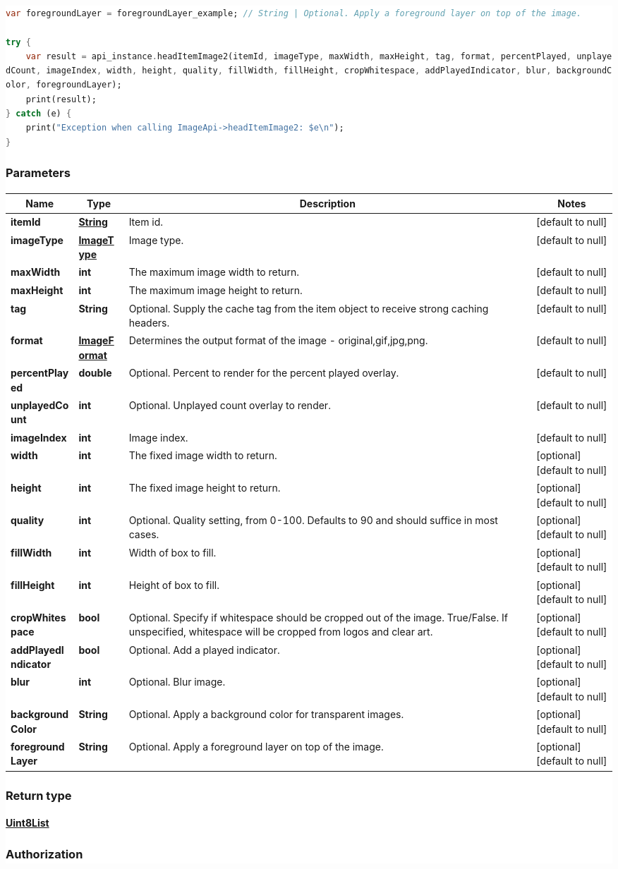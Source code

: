 ```dart
var foregroundLayer = foregroundLayer_example; // String | Optional. Apply a foreground layer on top of the image.

try { 
    var result = api_instance.headItemImage2(itemId, imageType, maxWidth, maxHeight, tag, format, percentPlayed, unplayedCount, imageIndex, width, height, quality, fillWidth, fillHeight, cropWhitespace, addPlayedIndicator, blur, backgroundColor, foregroundLayer);
    print(result);
} catch (e) {
    print("Exception when calling ImageApi->headItemImage2: $e\n");
}
```

### Parameters

Name | Type | Description  | Notes
------------- | ------------- | ------------- | -------------
 **itemId** | [**String**](.md)| Item id. | [default to null]
 **imageType** | [**ImageType**](.md)| Image type. | [default to null]
 **maxWidth** | **int**| The maximum image width to return. | [default to null]
 **maxHeight** | **int**| The maximum image height to return. | [default to null]
 **tag** | **String**| Optional. Supply the cache tag from the item object to receive strong caching headers. | [default to null]
 **format** | [**ImageFormat**](.md)| Determines the output format of the image - original,gif,jpg,png. | [default to null]
 **percentPlayed** | **double**| Optional. Percent to render for the percent played overlay. | [default to null]
 **unplayedCount** | **int**| Optional. Unplayed count overlay to render. | [default to null]
 **imageIndex** | **int**| Image index. | [default to null]
 **width** | **int**| The fixed image width to return. | [optional] [default to null]
 **height** | **int**| The fixed image height to return. | [optional] [default to null]
 **quality** | **int**| Optional. Quality setting, from 0-100. Defaults to 90 and should suffice in most cases. | [optional] [default to null]
 **fillWidth** | **int**| Width of box to fill. | [optional] [default to null]
 **fillHeight** | **int**| Height of box to fill. | [optional] [default to null]
 **cropWhitespace** | **bool**| Optional. Specify if whitespace should be cropped out of the image. True/False. If unspecified, whitespace will be cropped from logos and clear art. | [optional] [default to null]
 **addPlayedIndicator** | **bool**| Optional. Add a played indicator. | [optional] [default to null]
 **blur** | **int**| Optional. Blur image. | [optional] [default to null]
 **backgroundColor** | **String**| Optional. Apply a background color for transparent images. | [optional] [default to null]
 **foregroundLayer** | **String**| Optional. Apply a foreground layer on top of the image. | [optional] [default to null]

### Return type

[**Uint8List**](Uint8List.md)

### Authorization
